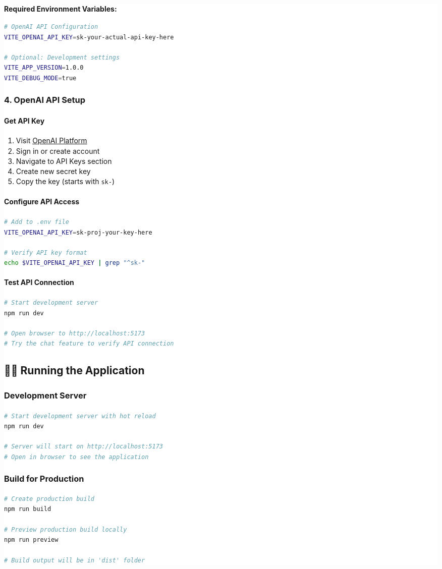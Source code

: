 **Required Environment Variables:**
```bash
# OpenAI API Configuration
VITE_OPENAI_API_KEY=sk-your-actual-api-key-here

# Optional: Development settings
VITE_APP_VERSION=1.0.0
VITE_DEBUG_MODE=true
```

### **4. OpenAI API Setup**

#### **Get API Key**
1. Visit [OpenAI Platform](https://platform.openai.com/)
2. Sign in or create account
3. Navigate to API Keys section
4. Create new secret key
5. Copy the key (starts with `sk-`)

#### **Configure API Access**
```bash
# Add to .env file
VITE_OPENAI_API_KEY=sk-proj-your-key-here

# Verify API key format
echo $VITE_OPENAI_API_KEY | grep "^sk-"
```

#### **Test API Connection**
```bash
# Start development server
npm run dev

# Open browser to http://localhost:5173
# Try the chat feature to verify API connection
```

## 🏃‍♂️ **Running the Application**

### **Development Server**
```bash
# Start development server with hot reload
npm run dev

# Server will start on http://localhost:5173
# Open in browser to see the application
```

### **Build for Production**
```bash
# Create production build
npm run build

# Preview production build locally
npm run preview

# Build output will be in 'dist' folder
```
